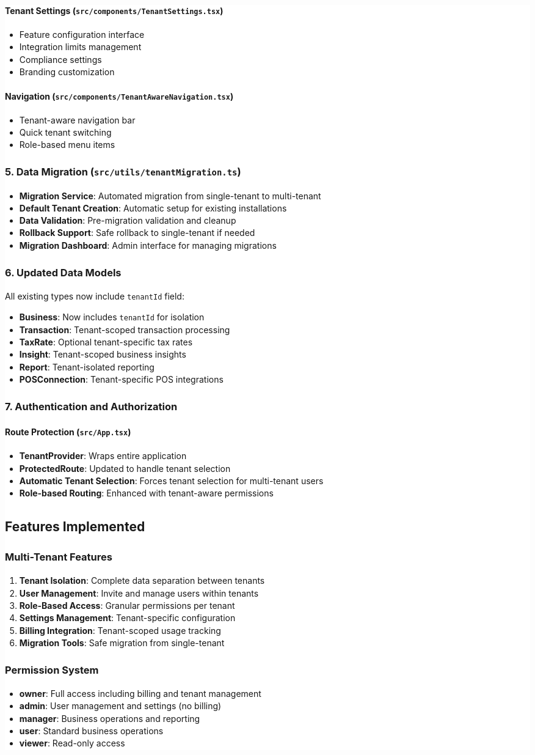 #### Tenant Settings (`src/components/TenantSettings.tsx`)
- Feature configuration interface
- Integration limits management
- Compliance settings
- Branding customization

#### Navigation (`src/components/TenantAwareNavigation.tsx`)
- Tenant-aware navigation bar
- Quick tenant switching
- Role-based menu items

### 5. Data Migration (`src/utils/tenantMigration.ts`)
- **Migration Service**: Automated migration from single-tenant to multi-tenant
- **Default Tenant Creation**: Automatic setup for existing installations
- **Data Validation**: Pre-migration validation and cleanup
- **Rollback Support**: Safe rollback to single-tenant if needed
- **Migration Dashboard**: Admin interface for managing migrations

### 6. Updated Data Models
All existing types now include `tenantId` field:
- **Business**: Now includes `tenantId` for isolation
- **Transaction**: Tenant-scoped transaction processing
- **TaxRate**: Optional tenant-specific tax rates
- **Insight**: Tenant-scoped business insights
- **Report**: Tenant-isolated reporting
- **POSConnection**: Tenant-specific POS integrations

### 7. Authentication and Authorization

#### Route Protection (`src/App.tsx`)
- **TenantProvider**: Wraps entire application
- **ProtectedRoute**: Updated to handle tenant selection
- **Automatic Tenant Selection**: Forces tenant selection for multi-tenant users
- **Role-based Routing**: Enhanced with tenant-aware permissions

## Features Implemented

### Multi-Tenant Features
1. **Tenant Isolation**: Complete data separation between tenants
2. **User Management**: Invite and manage users within tenants
3. **Role-Based Access**: Granular permissions per tenant
4. **Settings Management**: Tenant-specific configuration
5. **Billing Integration**: Tenant-scoped usage tracking
6. **Migration Tools**: Safe migration from single-tenant

### Permission System
- **owner**: Full access including billing and tenant management
- **admin**: User management and settings (no billing)
- **manager**: Business operations and reporting
- **user**: Standard business operations
- **viewer**: Read-only access

